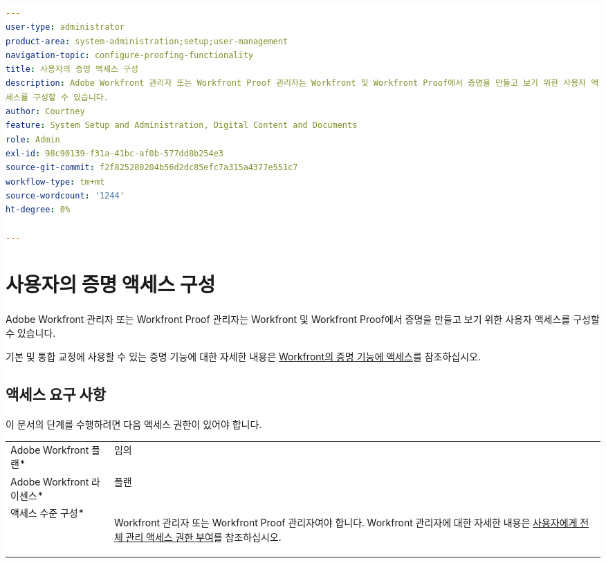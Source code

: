 ```yaml
---
user-type: administrator
product-area: system-administration;setup;user-management
navigation-topic: configure-proofing-functionality
title: 사용자의 증명 액세스 구성
description: Adobe Workfront 관리자 또는 Workfront Proof 관리자는 Workfront 및 Workfront Proof에서 증명을 만들고 보기 위한 사용자 액세스를 구성할 수 있습니다.
author: Courtney
feature: System Setup and Administration, Digital Content and Documents
role: Admin
exl-id: 98c90139-f31a-41bc-af0b-577dd8b254e3
source-git-commit: f2f825280204b56d2dc85efc7a315a4377e551c7
workflow-type: tm+mt
source-wordcount: '1244'
ht-degree: 0%

---
```


# 사용자의 증명 액세스 구성

Adobe Workfront 관리자 또는 Workfront Proof 관리자는 Workfront 및 Workfront Proof에서 증명을 만들고 보기 위한 사용자 액세스를 구성할 수 있습니다.

기본 및 통합 교정에 사용할 수 있는 증명 기능에 대한 자세한 내용은 [Workfront의 증명 기능에 액세스](../../../administration-and-setup/manage-workfront/configure-proofing/access-to-proofing-functionality.md)를 참조하십시오.

## 액세스 요구 사항

이 문서의 단계를 수행하려면 다음 액세스 권한이 있어야 합니다.

<table style="table-layout:auto"> 
 <col> 
 <col> 
 <tbody> 
  <tr> 
   <td role="rowheader">Adobe Workfront 플랜*</td> 
   <td>임의</td> 
  </tr> 
  <tr> 
   <td role="rowheader">Adobe Workfront 라이센스*</td> 
   <td>플랜</td> 
  </tr> 
  <tr> 
   <td role="rowheader">액세스 수준 구성*</td> 
   <td> <p>Workfront 관리자 또는 Workfront Proof 관리자여야 합니다. Workfront 관리자에 대한 자세한 내용은 <a href="../../../administration-and-setup/add-users/configure-and-grant-access/grant-a-user-full-administrative-access.md" class="MCXref xref">사용자에게 전체 관리 액세스 권한 부여</a>를 참조하십시오.</p> </td> 
  </tr> 
 </tbody> 
</table>
